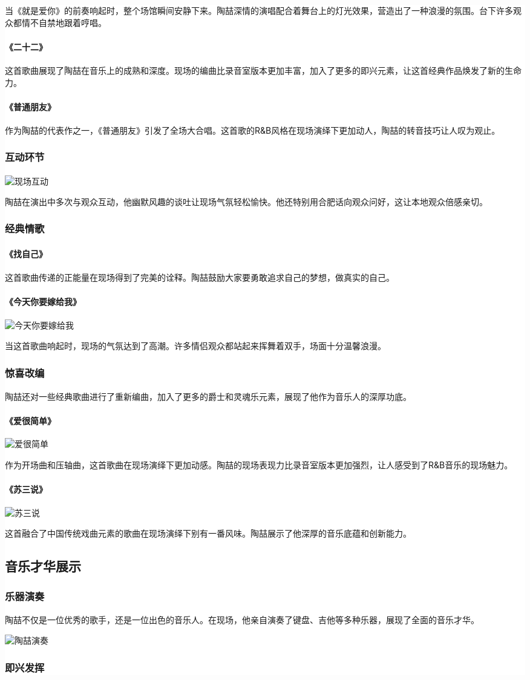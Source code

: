 当《就是爱你》的前奏响起时，整个场馆瞬间安静下来。陶喆深情的演唱配合着舞台上的灯光效果，营造出了一种浪漫的氛围。台下许多观众都情不自禁地跟着哼唱。

#### 《二十二》

这首歌曲展现了陶喆在音乐上的成熟和深度。现场的编曲比录音室版本更加丰富，加入了更多的即兴元素，让这首经典作品焕发了新的生命力。

#### 《普通朋友》

作为陶喆的代表作之一，《普通朋友》引发了全场大合唱。这首歌的R&B风格在现场演绎下更加动人，陶喆的转音技巧让人叹为观止。

### 互动环节

![现场互动](/davidtao/远景2.jpg)

陶喆在演出中多次与观众互动，他幽默风趣的谈吐让现场气氛轻松愉快。他还特别用合肥话向观众问好，这让本地观众倍感亲切。

### 经典情歌

#### 《找自己》

这首歌曲传递的正能量在现场得到了完美的诠释。陶喆鼓励大家要勇敢追求自己的梦想，做真实的自己。

#### 《今天你要嫁给我》

![今天你要嫁给我](/davidtao/今天你要嫁给我.jpg)

当这首歌曲响起时，现场的气氛达到了高潮。许多情侣观众都站起来挥舞着双手，场面十分温馨浪漫。

### 惊喜改编

陶喆还对一些经典歌曲进行了重新编曲，加入了更多的爵士和灵魂乐元素，展现了他作为音乐人的深厚功底。

#### 《爱很简单》

![爱很简单](/davidtao/爱很简单.jpg)

作为开场曲和压轴曲，这首歌曲在现场演绎下更加动感。陶喆的现场表现力比录音室版本更加强烈，让人感受到了R&B音乐的现场魅力。

#### 《苏三说》

![苏三说](/davidtao/苏三说.jpg)

这首融合了中国传统戏曲元素的歌曲在现场演绎下别有一番风味。陶喆展示了他深厚的音乐底蕴和创新能力。

## 音乐才华展示

### 乐器演奏

陶喆不仅是一位优秀的歌手，还是一位出色的音乐人。在现场，他亲自演奏了键盘、吉他等多种乐器，展现了全面的音乐才华。

![陶喆演奏](/davidtao/tao2.png)

### 即兴发挥

